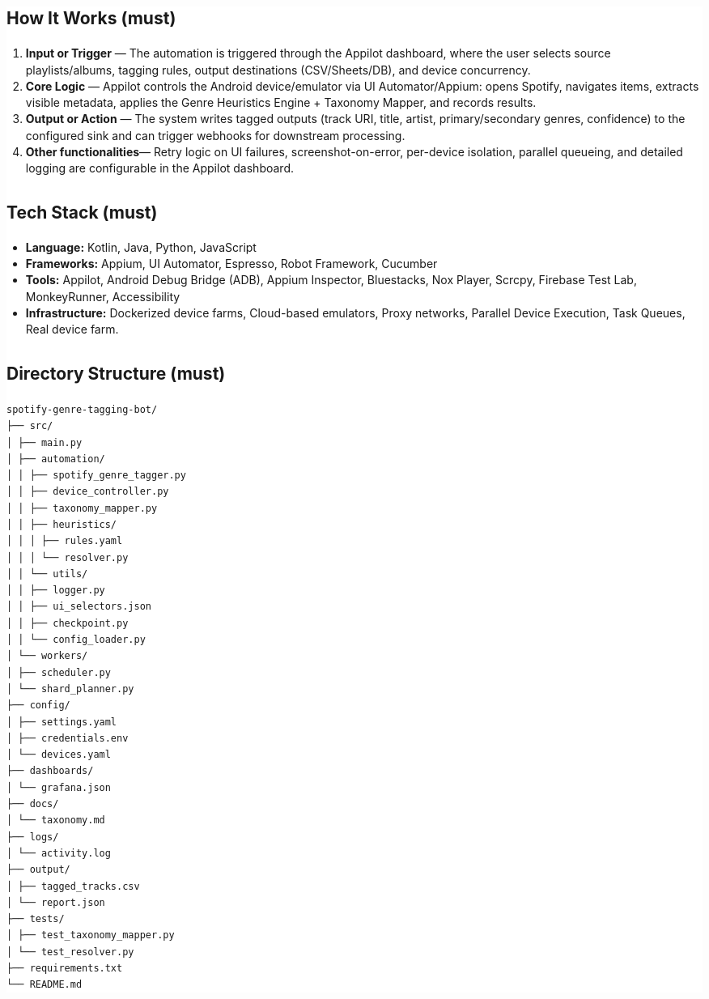 ## How It Works (must)
1. **Input or Trigger** — The automation is triggered through the Appilot dashboard, where the user selects source playlists/albums, tagging rules, output destinations (CSV/Sheets/DB), and device concurrency.
2. **Core Logic** — Appilot controls the Android device/emulator via UI Automator/Appium: opens Spotify, navigates items, extracts visible metadata, applies the Genre Heuristics Engine + Taxonomy Mapper, and records results.
3. **Output or Action** — The system writes tagged outputs (track URI, title, artist, primary/secondary genres, confidence) to the configured sink and can trigger webhooks for downstream processing.
4. **Other functionalities**— Retry logic on UI failures, screenshot-on-error, per-device isolation, parallel queueing, and detailed logging are configurable in the Appilot dashboard.

## Tech Stack (must)
- **Language:** Kotlin, Java, Python, JavaScript  
- **Frameworks:** Appium, UI Automator, Espresso, Robot Framework, Cucumber  
- **Tools:** Appilot, Android Debug Bridge (ADB), Appium Inspector, Bluestacks, Nox Player, Scrcpy, Firebase Test Lab, MonkeyRunner, Accessibility  
- **Infrastructure:** Dockerized device farms, Cloud-based emulators, Proxy networks, Parallel Device Execution, Task Queues, Real device farm.

## Directory Structure (must)
```
spotify-genre-tagging-bot/
├── src/
│ ├── main.py
│ ├── automation/
│ │ ├── spotify_genre_tagger.py
│ │ ├── device_controller.py
│ │ ├── taxonomy_mapper.py
│ │ ├── heuristics/
│ │ │ ├── rules.yaml
│ │ │ └── resolver.py
│ │ └── utils/
│ │ ├── logger.py
│ │ ├── ui_selectors.json
│ │ ├── checkpoint.py
│ │ └── config_loader.py
│ └── workers/
│ ├── scheduler.py
│ └── shard_planner.py
├── config/
│ ├── settings.yaml
│ ├── credentials.env
│ └── devices.yaml
├── dashboards/
│ └── grafana.json
├── docs/
│ └── taxonomy.md
├── logs/
│ └── activity.log
├── output/
│ ├── tagged_tracks.csv
│ └── report.json
├── tests/
│ ├── test_taxonomy_mapper.py
│ └── test_resolver.py
├── requirements.txt
└── README.md
```
